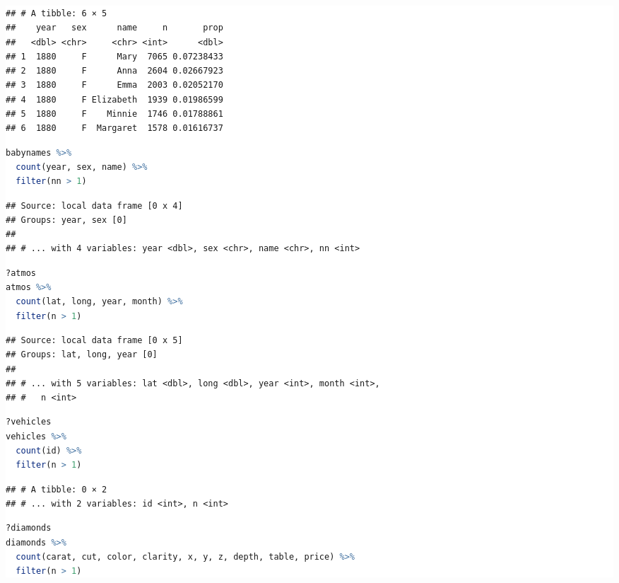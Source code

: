 ```
## # A tibble: 6 × 5
##    year   sex      name     n       prop
##   <dbl> <chr>     <chr> <int>      <dbl>
## 1  1880     F      Mary  7065 0.07238433
## 2  1880     F      Anna  2604 0.02667923
## 3  1880     F      Emma  2003 0.02052170
## 4  1880     F Elizabeth  1939 0.01986599
## 5  1880     F    Minnie  1746 0.01788861
## 6  1880     F  Margaret  1578 0.01616737
```

```r
babynames %>% 
  count(year, sex, name) %>%
  filter(nn > 1)
```

```
## Source: local data frame [0 x 4]
## Groups: year, sex [0]
## 
## # ... with 4 variables: year <dbl>, sex <chr>, name <chr>, nn <int>
```

```r
?atmos
atmos %>% 
  count(lat, long, year, month) %>%
  filter(n > 1)
```

```
## Source: local data frame [0 x 5]
## Groups: lat, long, year [0]
## 
## # ... with 5 variables: lat <dbl>, long <dbl>, year <int>, month <int>,
## #   n <int>
```

```r
?vehicles
vehicles %>%
  count(id) %>%
  filter(n > 1)
```

```
## # A tibble: 0 × 2
## # ... with 2 variables: id <int>, n <int>
```

```r
?diamonds
diamonds %>%
  count(carat, cut, color, clarity, x, y, z, depth, table, price) %>%
  filter(n > 1)
```
